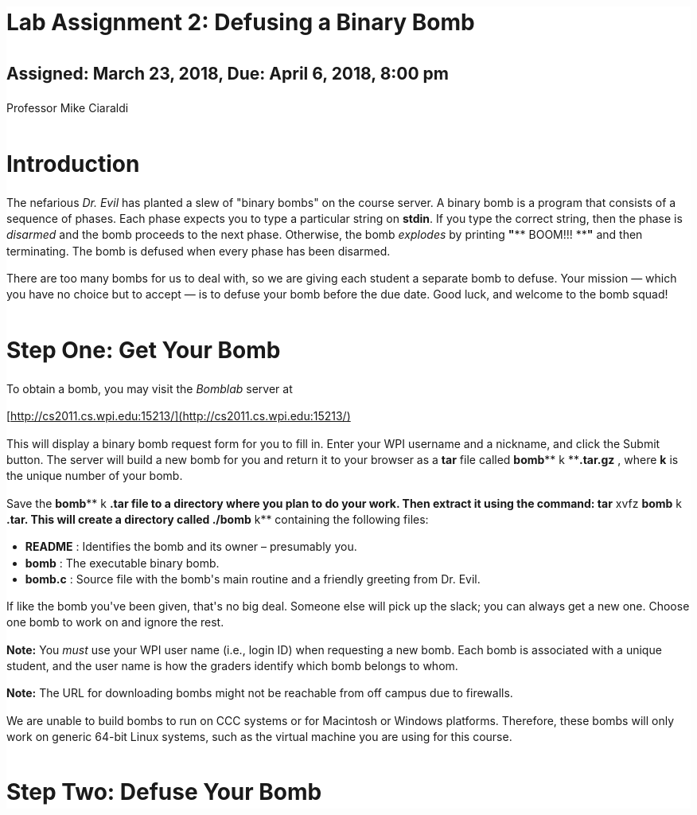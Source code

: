 # Lab Assignment 2: Defusing a Binary Bomb

## Assigned: March 23, 2018, Due: April 6, 2018, 8:00 pm
Professor Mike Ciaraldi

# Introduction

The nefarious _Dr. Evil_ has planted a slew of &quot;binary bombs&quot; on the course server. A binary bomb is a program that consists of a sequence of phases. Each phase expects you to type a particular string on **stdin**. If you type the correct string, then the phase is _disarmed_ and the bomb proceeds to the next phase. Otherwise, the bomb _explodes_ by printing **&quot;**** BOOM!!! ****&quot;** and then terminating. The bomb is defused when every phase has been disarmed.

There are too many bombs for us to deal with, so we are giving each student a separate bomb to defuse. Your mission — which you have no choice but to accept — is to defuse your bomb before the due date. Good luck, and welcome to the bomb squad!

# Step One: Get Your Bomb

To obtain a bomb, you may visit the _Bomblab_ server at

[http://cs2011.cs.wpi.edu:15213/](http://cs2011.cs.wpi.edu:15213/)

This will display a binary bomb request form for you to fill in. Enter your WPI username and a nickname, and click the Submit button. The server will build a new bomb for you and return it to your browser as a **tar** file called **bomb**** k ****.tar.gz** , where **k** is the unique number of your bomb.

Save the **bomb**** k ****.tar** file to a directory where you plan to do your work. Then extract it using the command: **tar**** xvfz ****bomb**** k ****.tar**. This will create a directory called **./bomb**** k** containing the following files:

- **README** : Identifies the bomb and its owner – presumably you.
- **bomb** : The executable binary bomb.
- **bomb.c** : Source file with the bomb&#39;s main routine and a friendly greeting from Dr. Evil.

If like the bomb you&#39;ve been given, that&#39;s no big deal. Someone else will pick up the slack; you can always get a new one. Choose one bomb to work on and ignore the rest.

**Note:**  You _must_ use your WPI user name (i.e., login ID) when requesting a new bomb. Each bomb is associated with a unique student, and the user name is how the graders identify which bomb belongs to whom.

**Note:**  The URL for downloading bombs might not be reachable from off campus due to firewalls.

We are unable to build bombs to run on CCC systems or for Macintosh or Windows platforms. Therefore, these bombs will only work on generic 64-bit Linux systems, such as the virtual machine you are using for this course.

# Step Two: Defuse Your Bomb

